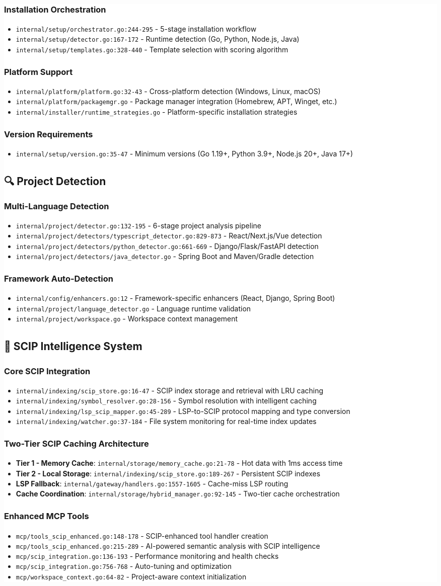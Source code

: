 ### Installation Orchestration
- `internal/setup/orchestrator.go:244-295` - 5-stage installation workflow
- `internal/setup/detector.go:167-172` - Runtime detection (Go, Python, Node.js, Java)
- `internal/setup/templates.go:328-440` - Template selection with scoring algorithm

### Platform Support
- `internal/platform/platform.go:32-43` - Cross-platform detection (Windows, Linux, macOS)
- `internal/platform/packagemgr.go` - Package manager integration (Homebrew, APT, Winget, etc.)
- `internal/installer/runtime_strategies.go` - Platform-specific installation strategies

### Version Requirements
- `internal/setup/version.go:35-47` - Minimum versions (Go 1.19+, Python 3.9+, Node.js 20+, Java 17+)

## 🔍 Project Detection

### Multi-Language Detection
- `internal/project/detector.go:132-195` - 6-stage project analysis pipeline
- `internal/project/detectors/typescript_detector.go:829-873` - React/Next.js/Vue detection
- `internal/project/detectors/python_detector.go:661-669` - Django/Flask/FastAPI detection
- `internal/project/detectors/java_detector.go` - Spring Boot and Maven/Gradle detection

### Framework Auto-Detection
- `internal/config/enhancers.go:12` - Framework-specific enhancers (React, Django, Spring Boot)
- `internal/project/language_detector.go` - Language runtime validation
- `internal/project/workspace.go` - Workspace context management

## 🧠 SCIP Intelligence System

### Core SCIP Integration
- `internal/indexing/scip_store.go:16-47` - SCIP index storage and retrieval with LRU caching
- `internal/indexing/symbol_resolver.go:28-156` - Symbol resolution with intelligent caching
- `internal/indexing/lsp_scip_mapper.go:45-289` - LSP-to-SCIP protocol mapping and type conversion
- `internal/indexing/watcher.go:37-184` - File system monitoring for real-time index updates

### Two-Tier SCIP Caching Architecture
- **Tier 1 - Memory Cache**: `internal/storage/memory_cache.go:21-78` - Hot data with 1ms access time
- **Tier 2 - Local Storage**: `internal/indexing/scip_store.go:189-267` - Persistent SCIP indexes
- **LSP Fallback**: `internal/gateway/handlers.go:1557-1605` - Cache-miss LSP routing
- **Cache Coordination**: `internal/storage/hybrid_manager.go:92-145` - Two-tier cache orchestration

### Enhanced MCP Tools
- `mcp/tools_scip_enhanced.go:148-178` - SCIP-enhanced tool handler creation
- `mcp/tools_scip_enhanced.go:215-289` - AI-powered semantic analysis with SCIP intelligence
- `mcp/scip_integration.go:136-193` - Performance monitoring and health checks
- `mcp/scip_integration.go:756-768` - Auto-tuning and optimization
- `mcp/workspace_context.go:64-82` - Project-aware context initialization

